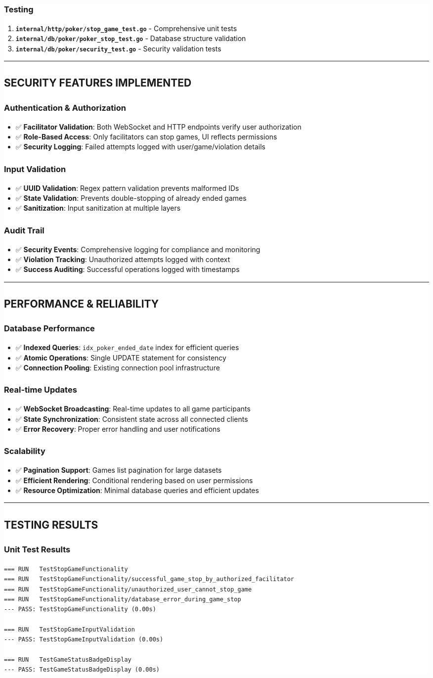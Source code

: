 ### **Testing**
1. **`internal/http/poker/stop_game_test.go`** - Comprehensive unit tests
2. **`internal/db/poker/poker_stop_test.go`** - Database structure validation
3. **`internal/db/poker/security_test.go`** - Security validation tests

---

## **SECURITY FEATURES IMPLEMENTED**

### **Authentication & Authorization**
- ✅ **Facilitator Validation**: Both WebSocket and HTTP endpoints verify user authorization
- ✅ **Role-Based Access**: Only facilitators can stop games, UI reflects permissions
- ✅ **Security Logging**: Failed attempts logged with user/game/violation details

### **Input Validation**
- ✅ **UUID Validation**: Regex pattern validation prevents malformed IDs
- ✅ **State Validation**: Prevents double-stopping of already ended games
- ✅ **Sanitization**: Input sanitization at multiple layers

### **Audit Trail**
- ✅ **Security Events**: Comprehensive logging for compliance and monitoring
- ✅ **Violation Tracking**: Unauthorized attempts logged with context
- ✅ **Success Auditing**: Successful operations logged with timestamps

---

## **PERFORMANCE & RELIABILITY**

### **Database Performance**
- ✅ **Indexed Queries**: `idx_poker_ended_date` index for efficient queries
- ✅ **Atomic Operations**: Single UPDATE statement for consistency
- ✅ **Connection Pooling**: Existing connection pool infrastructure

### **Real-time Updates**
- ✅ **WebSocket Broadcasting**: Real-time updates to all game participants
- ✅ **State Synchronization**: Consistent state across all connected clients
- ✅ **Error Recovery**: Proper error handling and user notifications

### **Scalability**
- ✅ **Pagination Support**: Games list pagination for large datasets
- ✅ **Efficient Rendering**: Conditional rendering based on user permissions
- ✅ **Resource Optimization**: Minimal database queries and efficient updates

---

## **TESTING RESULTS**

### **Unit Test Results**
```
=== RUN   TestStopGameFunctionality
=== RUN   TestStopGameFunctionality/successful_game_stop_by_authorized_facilitator
=== RUN   TestStopGameFunctionality/unauthorized_user_cannot_stop_game  
=== RUN   TestStopGameFunctionality/database_error_during_game_stop
--- PASS: TestStopGameFunctionality (0.00s)

=== RUN   TestStopGameInputValidation
--- PASS: TestStopGameInputValidation (0.00s)

=== RUN   TestGameStatusBadgeDisplay
--- PASS: TestGameStatusBadgeDisplay (0.00s)
```